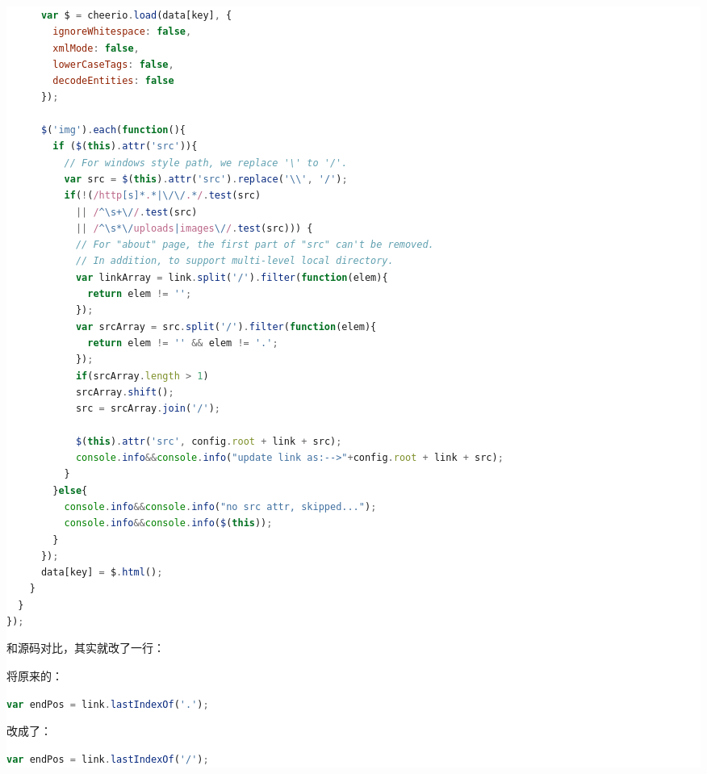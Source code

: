 ```js
      var $ = cheerio.load(data[key], {
        ignoreWhitespace: false,
        xmlMode: false,
        lowerCaseTags: false,
        decodeEntities: false
      });

      $('img').each(function(){
        if ($(this).attr('src')){
          // For windows style path, we replace '\' to '/'.
          var src = $(this).attr('src').replace('\\', '/');
          if(!(/http[s]*.*|\/\/.*/.test(src)
            || /^\s+\//.test(src)
            || /^\s*\/uploads|images\//.test(src))) {
            // For "about" page, the first part of "src" can't be removed.
            // In addition, to support multi-level local directory.
            var linkArray = link.split('/').filter(function(elem){
              return elem != '';
            });
            var srcArray = src.split('/').filter(function(elem){
              return elem != '' && elem != '.';
            });
            if(srcArray.length > 1)
            srcArray.shift();
            src = srcArray.join('/');

            $(this).attr('src', config.root + link + src);
            console.info&&console.info("update link as:-->"+config.root + link + src);
          }
        }else{
          console.info&&console.info("no src attr, skipped...");
          console.info&&console.info($(this));
        }
      });
      data[key] = $.html();
    }
  }
});
```

和源码对比，其实就改了一行：

将原来的：

```js
var endPos = link.lastIndexOf('.');
```

改成了：

```js
var endPos = link.lastIndexOf('/');
```
